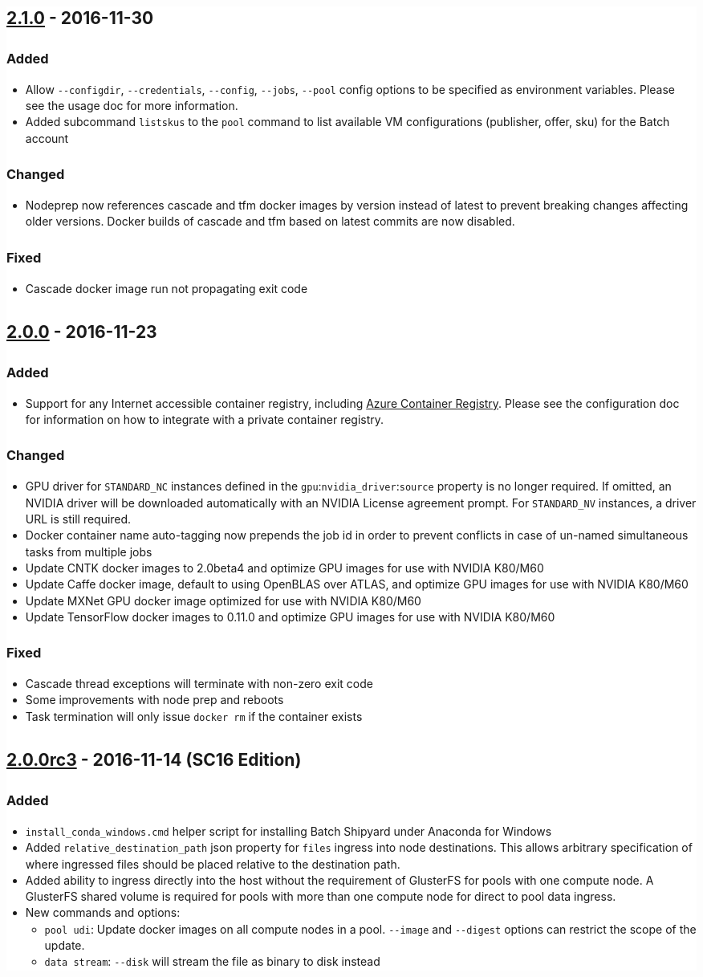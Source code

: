 ## [2.1.0] - 2016-11-30
### Added
- Allow `--configdir`, `--credentials`, `--config`, `--jobs`, `--pool` config
options to be specified as environment variables. Please see the usage doc
for more information.
- Added subcommand `listskus` to the `pool` command to list available
VM configurations (publisher, offer, sku) for the Batch account

### Changed
- Nodeprep now references cascade and tfm docker images by version instead
of latest to prevent breaking changes affecting older versions. Docker builds
of cascade and tfm based on latest commits are now disabled.

### Fixed
- Cascade docker image run not propagating exit code

## [2.0.0] - 2016-11-23
### Added
- Support for any Internet accessible container registry, including
[Azure Container Registry](https://azure.microsoft.com/services/container-registry/).
Please see the configuration doc for information on how to integrate with
a private container registry.

### Changed
- GPU driver for `STANDARD_NC` instances defined in the
`gpu`:`nvidia_driver`:`source` property is no longer required. If omitted,
an NVIDIA driver will be downloaded automatically with an NVIDIA License
agreement prompt. For `STANDARD_NV` instances, a driver URL is still required.
- Docker container name auto-tagging now prepends the job id in order to
prevent conflicts in case of un-named simultaneous tasks from multiple jobs
- Update CNTK docker images to 2.0beta4 and optimize GPU images for use
with NVIDIA K80/M60
- Update Caffe docker image, default to using OpenBLAS over ATLAS, and
optimize GPU images for use with NVIDIA K80/M60
- Update MXNet GPU docker image optimized for use with NVIDIA K80/M60
- Update TensorFlow docker images to 0.11.0 and optimize GPU images for use
with NVIDIA K80/M60

### Fixed
- Cascade thread exceptions will terminate with non-zero exit code
- Some improvements with node prep and reboots
- Task termination will only issue `docker rm` if the container exists

## [2.0.0rc3] - 2016-11-14 (SC16 Edition)
### Added
- `install_conda_windows.cmd` helper script for installing Batch Shipyard
under Anaconda for Windows
- Added `relative_destination_path` json property for `files` ingress into
node destinations. This allows arbitrary specification of where ingressed
files should be placed relative to the destination path.
- Added ability to ingress directly into the host without the requirement
of GlusterFS for pools with one compute node. A GlusterFS shared volume is
required for pools with more than one compute node for direct to pool data
ingress.
- New commands and options:
  - `pool udi`: Update docker images on all compute nodes in a pool. `--image`
    and `--digest` options can restrict the scope of the update.
  - `data stream`: `--disk` will stream the file as binary to disk instead

[Unreleased]: https://github.com/Azure/batch-shipyard/compare/3.3.0...HEAD
[3.3.0]: https://github.com/Azure/batch-shipyard/compare/3.2.0...3.3.0
[3.2.0]: https://github.com/Azure/batch-shipyard/compare/3.1.0...3.2.0
[3.1.0]: https://github.com/Azure/batch-shipyard/compare/3.0.3...3.1.0
[3.0.3]: https://github.com/Azure/batch-shipyard/compare/3.0.2...3.0.3
[3.0.2]: https://github.com/Azure/batch-shipyard/compare/3.0.1...3.0.2
[3.0.1]: https://github.com/Azure/batch-shipyard/compare/3.0.0...3.0.1
[3.0.0]: https://github.com/Azure/batch-shipyard/compare/3.0.0rc1...3.0.0
[3.0.0rc1]: https://github.com/Azure/batch-shipyard/compare/3.0.0b1...3.0.0rc1
[3.0.0b1]: https://github.com/Azure/batch-shipyard/compare/3.0.0a2...3.0.0b1
[3.0.0a2]: https://github.com/Azure/batch-shipyard/compare/3.0.0a1...3.0.0a2
[3.0.0a1]: https://github.com/Azure/batch-shipyard/compare/2.9.6...3.0.0a1
[2.9.6]: https://github.com/Azure/batch-shipyard/compare/2.9.5...2.9.6
[2.9.5]: https://github.com/Azure/batch-shipyard/compare/2.9.4...2.9.5
[2.9.4]: https://github.com/Azure/batch-shipyard/compare/2.9.3...2.9.4
[2.9.3]: https://github.com/Azure/batch-shipyard/compare/2.9.2...2.9.3
[2.9.2]: https://github.com/Azure/batch-shipyard/compare/2.9.0rc1...2.9.2
[2.9.0rc1]: https://github.com/Azure/batch-shipyard/compare/2.9.0b2...2.9.0rc1
[2.9.0b2]: https://github.com/Azure/batch-shipyard/compare/2.9.0b1...2.9.0b2
[2.9.0b1]: https://github.com/Azure/batch-shipyard/compare/2.8.0...2.9.0b1
[2.8.0]: https://github.com/Azure/batch-shipyard/compare/2.8.0rc2...2.8.0
[2.8.0rc2]: https://github.com/Azure/batch-shipyard/compare/2.8.0rc1...2.8.0rc2
[2.8.0rc1]: https://github.com/Azure/batch-shipyard/compare/2.8.0b1...2.8.0rc1
[2.8.0b1]: https://github.com/Azure/batch-shipyard/compare/2.7.0...2.8.0b1
[2.7.0]: https://github.com/Azure/batch-shipyard/compare/2.7.0rc1...2.7.0
[2.7.0rc1]: https://github.com/Azure/batch-shipyard/compare/2.7.0b2...2.7.0rc1
[2.7.0b2]: https://github.com/Azure/batch-shipyard/compare/2.7.0b1...2.7.0b2
[2.7.0b1]: https://github.com/Azure/batch-shipyard/compare/2.6.2...2.7.0b1
[2.6.2]: https://github.com/Azure/batch-shipyard/compare/2.6.1...2.6.2
[2.6.1]: https://github.com/Azure/batch-shipyard/compare/2.6.0...2.6.1
[2.6.0]: https://github.com/Azure/batch-shipyard/compare/2.6.0rc1...2.6.0
[2.6.0rc1]: https://github.com/Azure/batch-shipyard/compare/2.6.0b3...2.6.0rc1
[2.6.0b3]: https://github.com/Azure/batch-shipyard/compare/2.6.0b2...2.6.0b3
[2.6.0b2]: https://github.com/Azure/batch-shipyard/compare/2.6.0b1...2.6.0b2
[2.6.0b1]: https://github.com/Azure/batch-shipyard/compare/2.5.4...2.6.0b1
[2.5.4]: https://github.com/Azure/batch-shipyard/compare/2.5.3...2.5.4
[2.5.3]: https://github.com/Azure/batch-shipyard/compare/2.5.2...2.5.3
[2.5.2]: https://github.com/Azure/batch-shipyard/compare/2.5.1...2.5.2
[2.5.1]: https://github.com/Azure/batch-shipyard/compare/2.5.0...2.5.1
[2.5.0]: https://github.com/Azure/batch-shipyard/compare/2.4.0...2.5.0
[2.4.0]: https://github.com/Azure/batch-shipyard/compare/2.3.1...2.4.0
[2.3.1]: https://github.com/Azure/batch-shipyard/compare/2.3.0...2.3.1
[2.3.0]: https://github.com/Azure/batch-shipyard/compare/2.2.0...2.3.0
[2.2.0]: https://github.com/Azure/batch-shipyard/compare/2.1.0...2.2.0
[2.1.0]: https://github.com/Azure/batch-shipyard/compare/2.0.0...2.1.0
[2.0.0]: https://github.com/Azure/batch-shipyard/compare/2.0.0rc3...2.0.0
[2.0.0rc3]: https://github.com/Azure/batch-shipyard/compare/2.0.0rc2...2.0.0rc3
[2.0.0rc2]: https://github.com/Azure/batch-shipyard/compare/2.0.0rc1...2.0.0rc2
[2.0.0rc1]: https://github.com/Azure/batch-shipyard/compare/1.1.0...2.0.0rc1
[1.1.0]: https://github.com/Azure/batch-shipyard/compare/1.0.0...1.1.0
[1.0.0]: https://github.com/Azure/batch-shipyard/compare/0.2.0...1.0.0
[0.2.0]: https://github.com/Azure/batch-shipyard/compare/0.1.0...0.2.0
[0.1.0]: https://github.com/Azure/batch-shipyard/compare/ab1fa4d...0.1.0